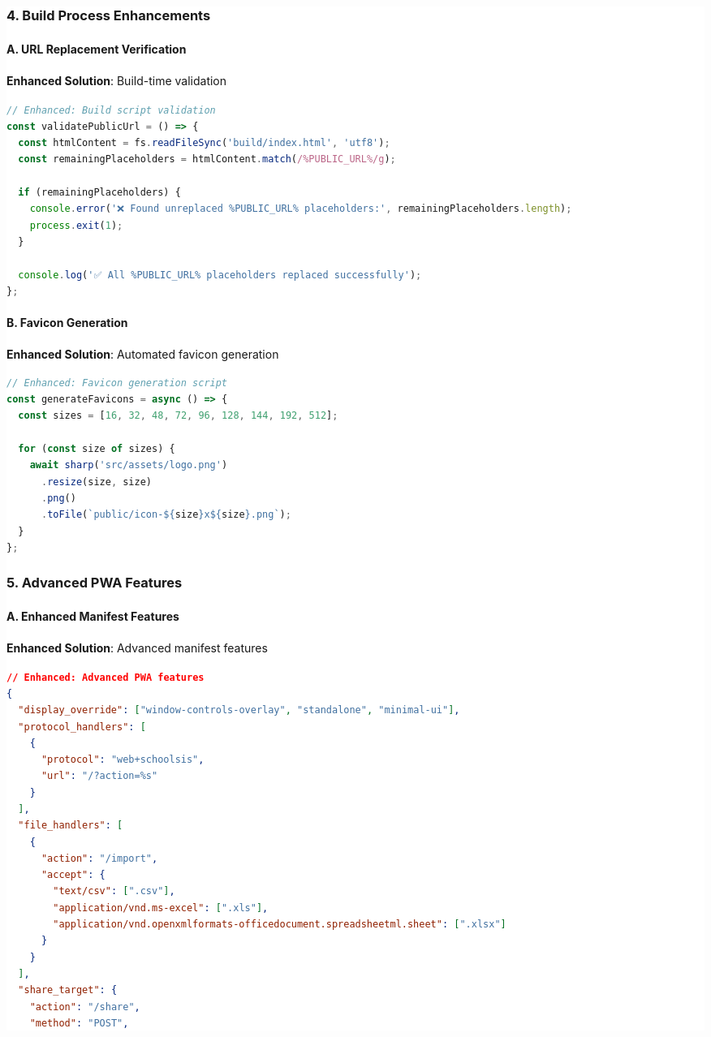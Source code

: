 ### 4. Build Process Enhancements

#### A. URL Replacement Verification

**Enhanced Solution**: Build-time validation
```javascript
// Enhanced: Build script validation
const validatePublicUrl = () => {
  const htmlContent = fs.readFileSync('build/index.html', 'utf8');
  const remainingPlaceholders = htmlContent.match(/%PUBLIC_URL%/g);
  
  if (remainingPlaceholders) {
    console.error('❌ Found unreplaced %PUBLIC_URL% placeholders:', remainingPlaceholders.length);
    process.exit(1);
  }
  
  console.log('✅ All %PUBLIC_URL% placeholders replaced successfully');
};
```

#### B. Favicon Generation

**Enhanced Solution**: Automated favicon generation
```javascript
// Enhanced: Favicon generation script
const generateFavicons = async () => {
  const sizes = [16, 32, 48, 72, 96, 128, 144, 192, 512];
  
  for (const size of sizes) {
    await sharp('src/assets/logo.png')
      .resize(size, size)
      .png()
      .toFile(`public/icon-${size}x${size}.png`);
  }
};
```

### 5. Advanced PWA Features

#### A. Enhanced Manifest Features

**Enhanced Solution**: Advanced manifest features
```json
// Enhanced: Advanced PWA features
{
  "display_override": ["window-controls-overlay", "standalone", "minimal-ui"],
  "protocol_handlers": [
    {
      "protocol": "web+schoolsis",
      "url": "/?action=%s"
    }
  ],
  "file_handlers": [
    {
      "action": "/import",
      "accept": {
        "text/csv": [".csv"],
        "application/vnd.ms-excel": [".xls"],
        "application/vnd.openxmlformats-officedocument.spreadsheetml.sheet": [".xlsx"]
      }
    }
  ],
  "share_target": {
    "action": "/share",
    "method": "POST",
```